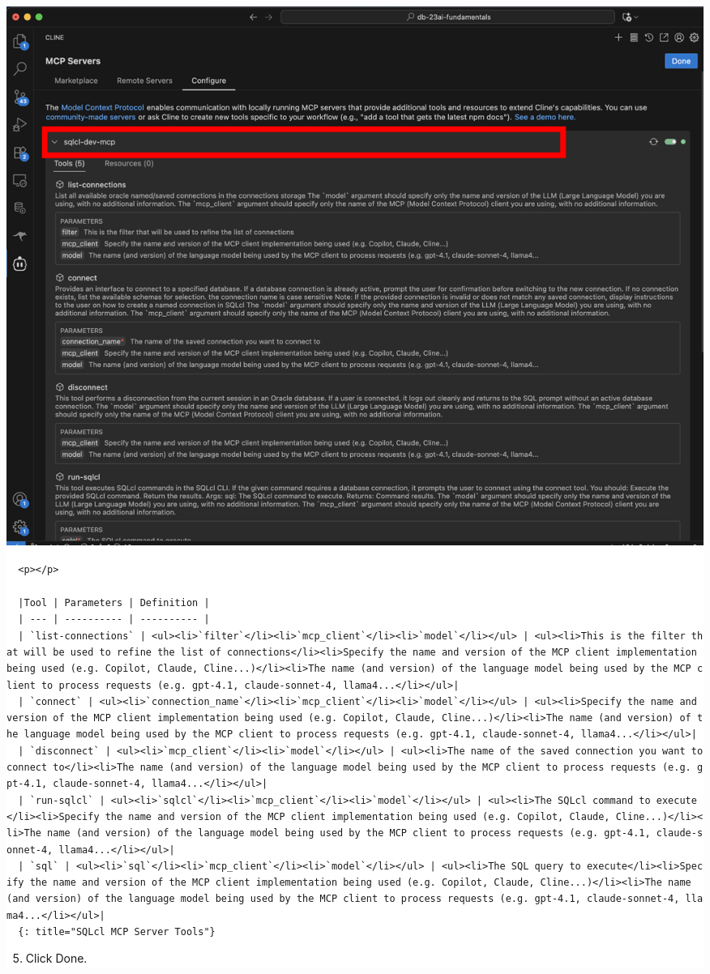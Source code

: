    ![installed servers](./images/w11.png " ")

      <p></p>

      |Tool | Parameters | Definition |
      | --- | ---------- | ---------- | 
      | `list-connections` | <ul><li>`filter`</li><li>`mcp_client`</li><li>`model`</li></ul> | <ul><li>This is the filter that will be used to refine the list of connections</li><li>Specify the name and version of the MCP client implementation being used (e.g. Copilot, Claude, Cline...)</li><li>The name (and version) of the language model being used by the MCP client to process requests (e.g. gpt-4.1, claude-sonnet-4, llama4...</li></ul>|
      | `connect` | <ul><li>`connection_name`</li><li>`mcp_client`</li><li>`model`</li></ul> | <ul><li>Specify the name and version of the MCP client implementation being used (e.g. Copilot, Claude, Cline...)</li><li>The name (and version) of the language model being used by the MCP client to process requests (e.g. gpt-4.1, claude-sonnet-4, llama4...</li></ul>|
      | `disconnect` | <ul><li>`mcp_client`</li><li>`model`</li></ul> | <ul><li>The name of the saved connection you want to connect to</li><li>The name (and version) of the language model being used by the MCP client to process requests (e.g. gpt-4.1, claude-sonnet-4, llama4...</li></ul>|
      | `run-sqlcl` | <ul><li>`sqlcl`</li><li>`mcp_client`</li><li>`model`</li></ul> | <ul><li>The SQLcl command to execute</li><li>Specify the name and version of the MCP client implementation being used (e.g. Copilot, Claude, Cline...)</li><li>The name (and version) of the language model being used by the MCP client to process requests (e.g. gpt-4.1, claude-sonnet-4, llama4...</li></ul>|
      | `sql` | <ul><li>`sql`</li><li>`mcp_client`</li><li>`model`</li></ul> | <ul><li>The SQL query to execute</li><li>Specify the name and version of the MCP client implementation being used (e.g. Copilot, Claude, Cline...)</li><li>The name (and version) of the language model being used by the MCP client to process requests (e.g. gpt-4.1, claude-sonnet-4, llama4...</li></ul>|
      {: title="SQLcl MCP Server Tools"}


5. Click Done.
